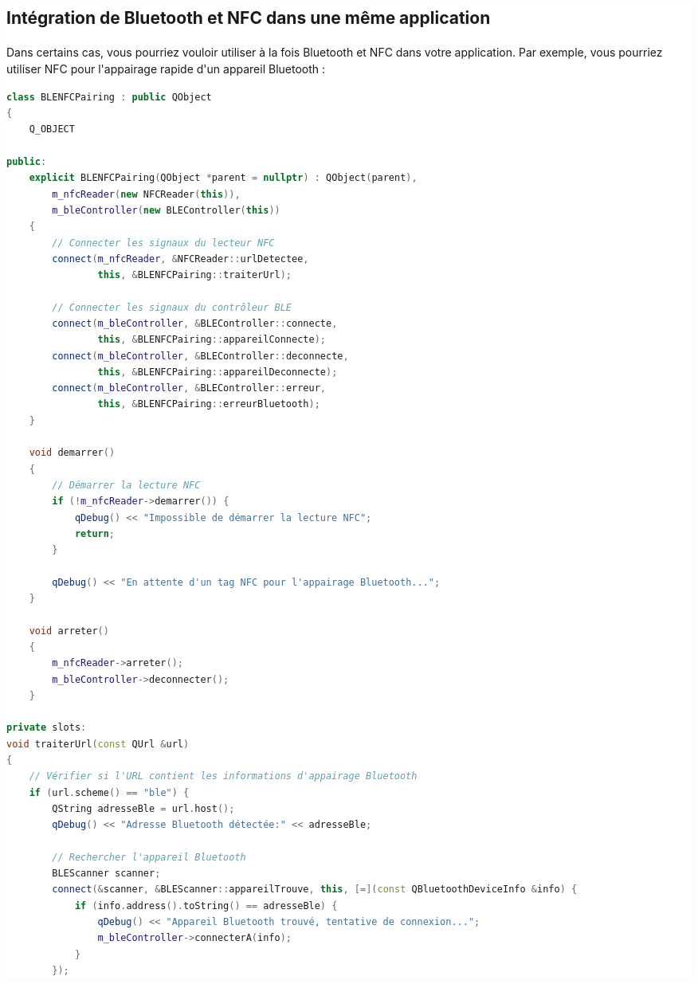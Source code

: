## Intégration de Bluetooth et NFC dans une même application

Dans certains cas, vous pourriez vouloir utiliser à la fois Bluetooth et NFC dans votre application. Par exemple, vous pourriez utiliser NFC pour l'appairage rapide d'un appareil Bluetooth :

```cpp
class BLENFCPairing : public QObject
{
    Q_OBJECT

public:
    explicit BLENFCPairing(QObject *parent = nullptr) : QObject(parent),
        m_nfcReader(new NFCReader(this)),
        m_bleController(new BLEController(this))
    {
        // Connecter les signaux du lecteur NFC
        connect(m_nfcReader, &NFCReader::urlDetectee,
                this, &BLENFCPairing::traiterUrl);

        // Connecter les signaux du contrôleur BLE
        connect(m_bleController, &BLEController::connecte,
                this, &BLENFCPairing::appareilConnecte);
        connect(m_bleController, &BLEController::deconnecte,
                this, &BLENFCPairing::appareilDeconnecte);
        connect(m_bleController, &BLEController::erreur,
                this, &BLENFCPairing::erreurBluetooth);
    }

    void demarrer()
    {
        // Démarrer la lecture NFC
        if (!m_nfcReader->demarrer()) {
            qDebug() << "Impossible de démarrer la lecture NFC";
            return;
        }

        qDebug() << "En attente d'un tag NFC pour l'appairage Bluetooth...";
    }

    void arreter()
    {
        m_nfcReader->arreter();
        m_bleController->deconnecter();
    }

private slots:
void traiterUrl(const QUrl &url)
{
    // Vérifier si l'URL contient les informations d'appairage Bluetooth
    if (url.scheme() == "ble") {
        QString adresseBle = url.host();
        qDebug() << "Adresse Bluetooth détectée:" << adresseBle;

        // Rechercher l'appareil Bluetooth
        BLEScanner scanner;
        connect(&scanner, &BLEScanner::appareilTrouve, this, [=](const QBluetoothDeviceInfo &info) {
            if (info.address().toString() == adresseBle) {
                qDebug() << "Appareil Bluetooth trouvé, tentative de connexion...";
                m_bleController->connecterA(info);
            }
        });

```
